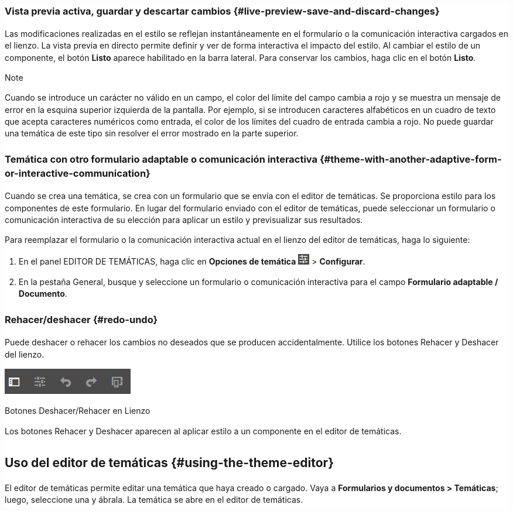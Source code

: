 ### Vista previa activa, guardar y descartar cambios {#live-preview-save-and-discard-changes}

Las modificaciones realizadas en el estilo se reflejan instantáneamente en el formulario o la comunicación interactiva cargados en el lienzo. La vista previa en directo permite definir y ver de forma interactiva el impacto del estilo. Al cambiar el estilo de un componente, el botón **Listo** aparece habilitado en la barra lateral. Para conservar los cambios, haga clic en el botón **Listo**.

>[!NOTE]
>
>Cuando se introduce un carácter no válido en un campo, el color del límite del campo cambia a rojo y se muestra un mensaje de error en la esquina superior izquierda de la pantalla. Por ejemplo, si se introducen caracteres alfabéticos en un cuadro de texto que acepta caracteres numéricos como entrada, el color de los límites del cuadro de entrada cambia a rojo. No puede guardar una temática de este tipo sin resolver el error mostrado en la parte superior.

### Temática con otro formulario adaptable o comunicación interactiva {#theme-with-another-adaptive-form-or-interactive-communication}

Cuando se crea una temática, se crea con un formulario que se envía con el editor de temáticas. Se proporciona estilo para los componentes de este formulario. En lugar del formulario enviado con el editor de temáticas, puede seleccionar un formulario o comunicación interactiva de su elección para aplicar un estilo y previsualizar sus resultados.

Para reemplazar el formulario o la comunicación interactiva actual en el lienzo del editor de temáticas, haga lo siguiente:

1. En el panel EDITOR DE TEMÁTICAS, haga clic en **Opciones de temática** ![theme-options](assets/theme-options.png) > **Configurar**.

1. En la pestaña General, busque y seleccione un formulario o comunicación interactiva para el campo **Formulario adaptable / Documento**.

### Rehacer/deshacer {#redo-undo}

Puede deshacer o rehacer los cambios no deseados que se producen accidentalmente. Utilice los botones Rehacer y Deshacer del lienzo.

![Rehacer y deshacer acciones](assets/redo_undo_new.png)

Botones Deshacer/Rehacer en Lienzo

Los botones Rehacer y Deshacer aparecen al aplicar estilo a un componente en el editor de temáticas.

## Uso del editor de temáticas {#using-the-theme-editor}

El editor de temáticas permite editar una temática que haya creado o cargado. Vaya a **Formularios y documentos > Temáticas**; luego, seleccione una y ábrala. La temática se abre en el editor de temáticas.
